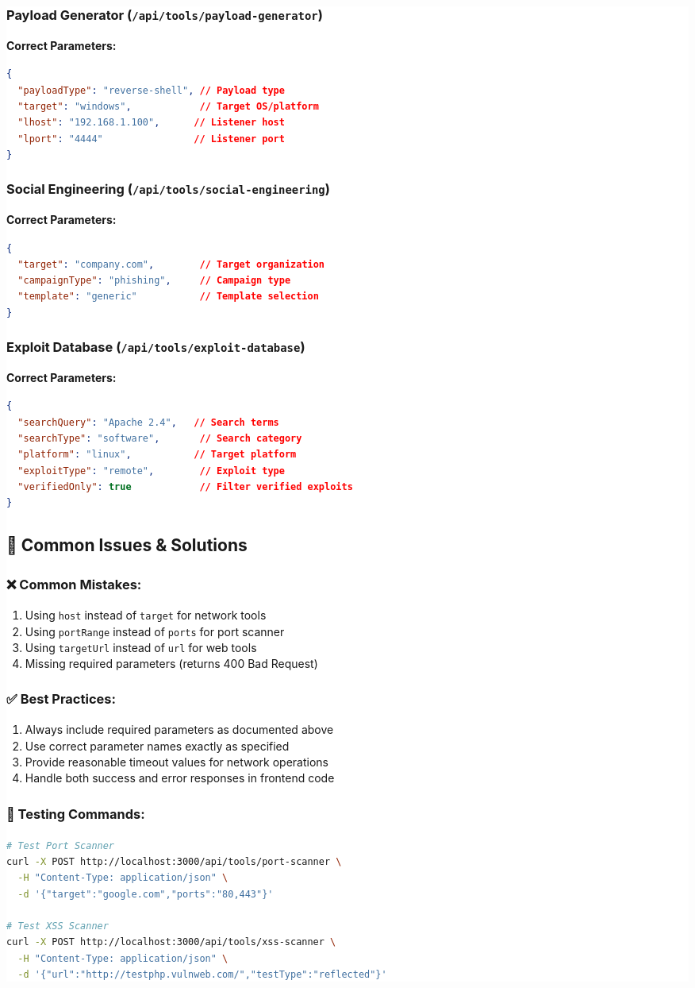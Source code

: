 ### Payload Generator (`/api/tools/payload-generator`)
**Correct Parameters:**
```json
{
  "payloadType": "reverse-shell", // Payload type
  "target": "windows",            // Target OS/platform
  "lhost": "192.168.1.100",      // Listener host
  "lport": "4444"                // Listener port
}
```

### Social Engineering (`/api/tools/social-engineering`)
**Correct Parameters:**
```json
{
  "target": "company.com",        // Target organization
  "campaignType": "phishing",     // Campaign type
  "template": "generic"           // Template selection
}
```

### Exploit Database (`/api/tools/exploit-database`)
**Correct Parameters:**
```json
{
  "searchQuery": "Apache 2.4",   // Search terms
  "searchType": "software",       // Search category
  "platform": "linux",           // Target platform
  "exploitType": "remote",        // Exploit type
  "verifiedOnly": true            // Filter verified exploits
}
```

## 📝 Common Issues & Solutions

### ❌ Common Mistakes:
1. Using `host` instead of `target` for network tools
2. Using `portRange` instead of `ports` for port scanner  
3. Using `targetUrl` instead of `url` for web tools
4. Missing required parameters (returns 400 Bad Request)

### ✅ Best Practices:
1. Always include required parameters as documented above
2. Use correct parameter names exactly as specified
3. Provide reasonable timeout values for network operations
4. Handle both success and error responses in frontend code

### 🔧 Testing Commands:
```bash
# Test Port Scanner
curl -X POST http://localhost:3000/api/tools/port-scanner \
  -H "Content-Type: application/json" \
  -d '{"target":"google.com","ports":"80,443"}'

# Test XSS Scanner  
curl -X POST http://localhost:3000/api/tools/xss-scanner \
  -H "Content-Type: application/json" \
  -d '{"url":"http://testphp.vulnweb.com/","testType":"reflected"}'
```
